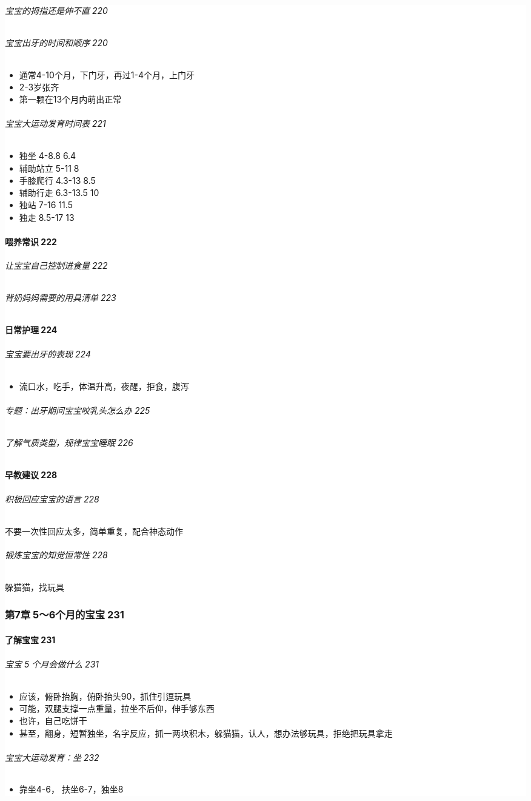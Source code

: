 ###### 宝宝的拇指还是伸不直 220

###### 宝宝出牙的时间和顺序 220

- 通常4-10个月，下门牙，再过1-4个月，上门牙
- 2-3岁张齐
- 第一颗在13个月内萌出正常

###### 宝宝大运动发育时间表 221

- 独坐 4-8.8 6.4
- 辅助站立 5-11 8
- 手膝爬行 4.3-13 8.5
- 辅助行走 6.3-13.5 10
- 独站 7-16 11.5
- 独走 8.5-17 13

#### 喂养常识 222

###### 让宝宝自己控制进食量 222

###### 背奶妈妈需要的用具清单 223

#### 日常护理 224

###### 宝宝要出牙的表现 224

- 流口水，吃手，体温升高，夜醒，拒食，腹泻

###### 专题：出牙期间宝宝咬乳头怎么办 225

###### 了解气质类型，规律宝宝睡眠 226

#### 早教建议 228

###### 积极回应宝宝的语言 228

不要一次性回应太多，简单重复，配合神态动作

###### 锻炼宝宝的知觉恒常性 228

躲猫猫，找玩具

### 第7章 5～6个月的宝宝 231

#### 了解宝宝 231

###### 宝宝 5 个月会做什么 231

- 应该，俯卧抬胸，俯卧抬头90，抓住引逗玩具
- 可能，双腿支撑一点重量，拉坐不后仰，伸手够东西
- 也许，自己吃饼干
- 甚至，翻身，短暂独坐，名字反应，抓一两块积木，躲猫猫，认人，想办法够玩具，拒绝把玩具拿走

###### 宝宝大运动发育：坐 232

- 靠坐4-6， 扶坐6-7，独坐8
